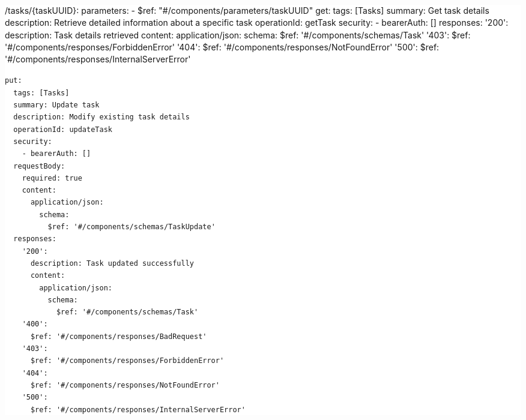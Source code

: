   /tasks/{taskUUID}:
    parameters:
      - $ref: "#/components/parameters/taskUUID"
    get:
      tags: [Tasks]
      summary: Get task details
      description: Retrieve detailed information about a specific task
      operationId: getTask
      security:
        - bearerAuth: []
      responses:
        '200':
          description: Task details retrieved
          content:
            application/json:
              schema:
                $ref: '#/components/schemas/Task'
        '403':
          $ref: '#/components/responses/ForbiddenError'
        '404':
          $ref: '#/components/responses/NotFoundError'
        '500':
          $ref: '#/components/responses/InternalServerError'

    put:
      tags: [Tasks]
      summary: Update task
      description: Modify existing task details
      operationId: updateTask
      security:
        - bearerAuth: []
      requestBody:
        required: true
        content:
          application/json:
            schema:
              $ref: '#/components/schemas/TaskUpdate'
      responses:
        '200':
          description: Task updated successfully
          content:
            application/json:
              schema:
                $ref: '#/components/schemas/Task'
        '400':
          $ref: '#/components/responses/BadRequest'
        '403':
          $ref: '#/components/responses/ForbiddenError'
        '404':
          $ref: '#/components/responses/NotFoundError'
        '500':
          $ref: '#/components/responses/InternalServerError'
